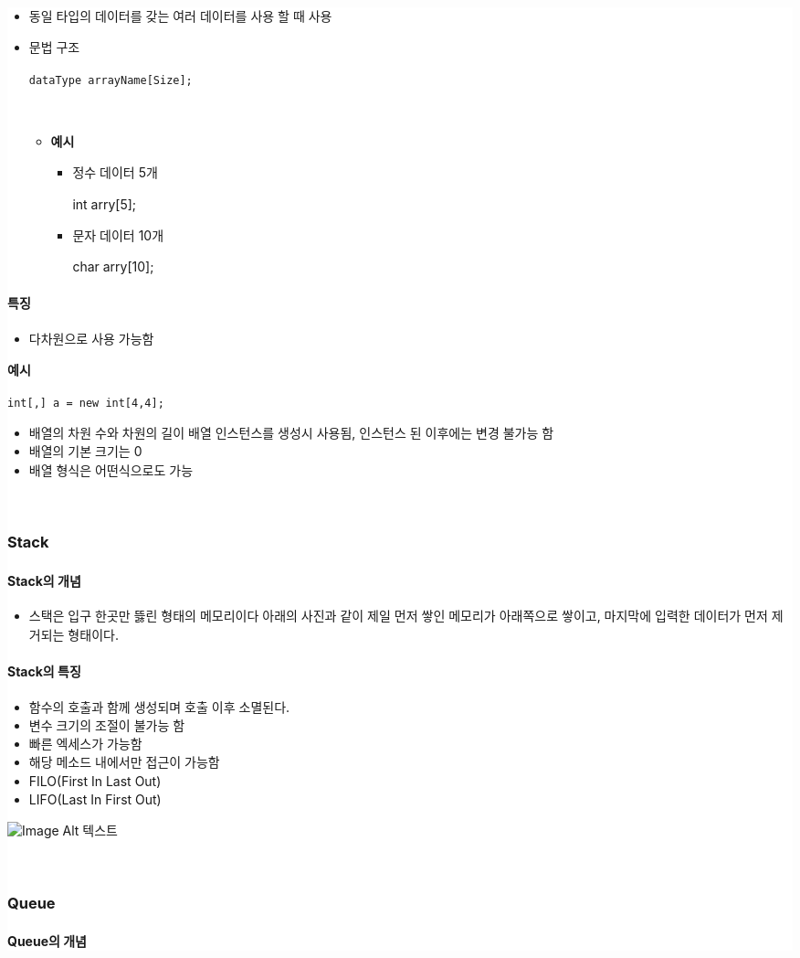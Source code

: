 * 동일 타입의 데이터를 갖는 여러 데이터를 사용 할 때 사용

* 문법 구조

  ```
  dataType arrayName[Size];
  ```

  <br/>

  * **예시**

     * 정수 데이터 5개

       int arry[5];

     * 문자 데이터 10개

       char arry[10];

#### 특징

* 다차원으로 사용 가능함

**예시**

```
int[,] a = new int[4,4];
```

* 배열의 차원 수와 차원의 길이 배열 인스턴스를 생성시 사용됨, 인스턴스 된 이후에는 변경 불가능 함
* 배열의 기본 크기는 0
* 배열 형식은 어떤식으로도 가능

<br/>

### Stack

#### Stack의 개념

* 스택은 입구 한곳만 뜷린 형태의 메모리이다
  아래의 사진과 같이 제일 먼저 쌓인 메모리가 아래쪽으로 쌓이고, 마지막에 입력한 데이터가 먼저 제거되는 형태이다.

#### Stack의 특징

* 함수의 호출과 함께 생성되며 호출 이후 소멸된다.
* 변수 크기의 조절이 불가능 함
* 빠른 엑세스가 가능함
* 해당 메소드 내에서만 접근이 가능함
* FILO(First In Last Out)
* LIFO(Last In First Out)

![Image Alt 텍스트]({{link}}/assets/img/DS/2nd/Stack.png )

<br/>

### Queue

#### Queue의 개념
